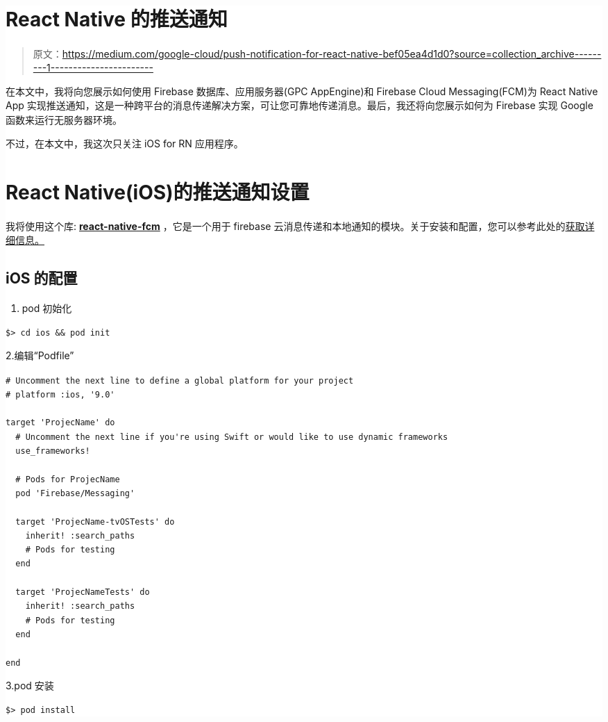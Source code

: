 # React Native 的推送通知

> 原文：<https://medium.com/google-cloud/push-notification-for-react-native-bef05ea4d1d0?source=collection_archive---------1----------------------->

在本文中，我将向您展示如何使用 Firebase 数据库、应用服务器(GPC AppEngine)和 Firebase Cloud Messaging(FCM)为 React Native App 实现推送通知，这是一种跨平台的消息传递解决方案，可让您可靠地传递消息。最后，我还将向您展示如何为 Firebase 实现 Google 函数来运行无服务器环境。

不过，在本文中，我这次只关注 iOS for RN 应用程序。

# React Native(iOS)的推送通知设置

我将使用这个库: [**react-native-fcm**](https://github.com/evollu/react-native-fcm) ，它是一个用于 firebase 云消息传递和本地通知的模块。关于安装和配置，您可以参考此处的[获取详细信息。](https://github.com/evollu/react-native-fcm#installation)

## iOS 的配置

1.  pod 初始化

```
$> cd ios && pod init
```

2.编辑“Podfile”

```
# Uncomment the next line to define a global platform for your project
# platform :ios, '9.0'

target 'ProjecName' do
  # Uncomment the next line if you're using Swift or would like to use dynamic frameworks
  use_frameworks!

  # Pods for ProjecName
  pod 'Firebase/Messaging'

  target 'ProjecName-tvOSTests' do
    inherit! :search_paths
    # Pods for testing
  end

  target 'ProjecNameTests' do
    inherit! :search_paths
    # Pods for testing
  end

end
```

3.pod 安装

```
$> pod install 
```
